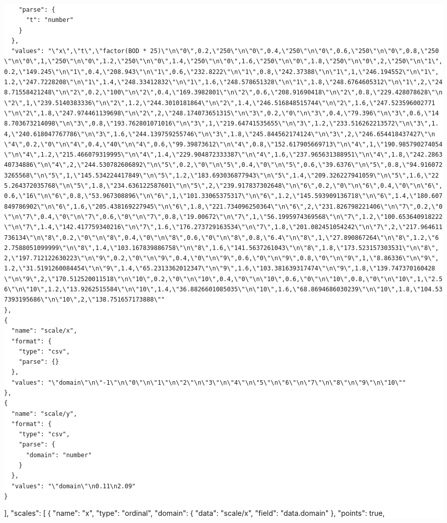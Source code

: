         "parse": {
          "t": "number"
        }
      },
      "values": "\"x\",\"t\",\"factor(BOD * 25)\"\n\"0\",0.2,\"250\"\n\"0\",0.4,\"250\"\n\"0\",0.6,\"250\"\n\"0\",0.8,\"250\"\n\"0\",1,\"250\"\n\"0\",1.2,\"250\"\n\"0\",1.4,\"250\"\n\"0\",1.6,\"250\"\n\"0\",1.8,\"250\"\n\"0\",2,\"250\"\n\"1\",0.2,\"149.245\"\n\"1\",0.4,\"208.943\"\n\"1\",0.6,\"232.8222\"\n\"1\",0.8,\"242.37388\"\n\"1\",1,\"246.194552\"\n\"1\",1.2,\"247.7228208\"\n\"1\",1.4,\"248.33412832\"\n\"1\",1.6,\"248.578651328\"\n\"1\",1.8,\"248.6764605312\"\n\"1\",2,\"248.71558421248\"\n\"2\",0.2,\"100\"\n\"2\",0.4,\"169.3982801\"\n\"2\",0.6,\"208.91690418\"\n\"2\",0.8,\"229.428078628\"\n\"2\",1,\"239.5140383336\"\n\"2\",1.2,\"244.3010181864\"\n\"2\",1.4,\"246.516848515744\"\n\"2\",1.6,\"247.523596002771\"\n\"2\",1.8,\"247.974461139698\"\n\"2\",2,\"248.174073651315\"\n\"3\",0.2,\"0\"\n\"3\",0.4,\"79.396\"\n\"3\",0.6,\"148.703673214098\"\n\"3\",0.8,\"193.762801071016\"\n\"3\",1,\"219.64741535655\"\n\"3\",1.2,\"233.516262213572\"\n\"3\",1.4,\"240.618047767786\"\n\"3\",1.6,\"244.139759255746\"\n\"3\",1.8,\"245.844562174124\"\n\"3\",2,\"246.654418437427\"\n\"4\",0.2,\"0\"\n\"4\",0.4,\"40\"\n\"4\",0.6,\"99.39873612\"\n\"4\",0.8,\"152.617905669713\"\n\"4\",1,\"190.985790274054\"\n\"4\",1.2,\"215.466079319995\"\n\"4\",1.4,\"229.904872333387\"\n\"4\",1.6,\"237.965631388951\"\n\"4\",1.8,\"242.286340734886\"\n\"4\",2,\"244.530782606892\"\n\"5\",0.2,\"0\"\n\"5\",0.4,\"0\"\n\"5\",0.6,\"39.6376\"\n\"5\",0.8,\"94.9160723265568\"\n\"5\",1,\"145.534224417849\"\n\"5\",1.2,\"183.693036877943\"\n\"5\",1.4,\"209.326227941059\"\n\"5\",1.6,\"225.264372035768\"\n\"5\",1.8,\"234.636122587601\"\n\"5\",2,\"239.917837302648\"\n\"6\",0.2,\"0\"\n\"6\",0.4,\"0\"\n\"6\",0.6,\"16\"\n\"6\",0.8,\"53.967308896\"\n\"6\",1,\"101.33065375317\"\n\"6\",1.2,\"145.593909136718\"\n\"6\",1.4,\"180.607849786902\"\n\"6\",1.6,\"205.438169227945\"\n\"6\",1.8,\"221.734096250364\"\n\"6\",2,\"231.826798221406\"\n\"7\",0.2,\"0\"\n\"7\",0.4,\"0\"\n\"7\",0.6,\"0\"\n\"7\",0.8,\"19.00672\"\n\"7\",1,\"56.1995974369568\"\n\"7\",1.2,\"100.653640918222\"\n\"7\",1.4,\"142.417759340216\"\n\"7\",1.6,\"176.273729163534\"\n\"7\",1.8,\"201.082451054242\"\n\"7\",2,\"217.964611736134\"\n\"8\",0.2,\"0\"\n\"8\",0.4,\"0\"\n\"8\",0.6,\"0\"\n\"8\",0.8,\"6.4\"\n\"8\",1,\"27.890867264\"\n\"8\",1.2,\"62.7588051099999\"\n\"8\",1.4,\"103.167839886758\"\n\"8\",1.6,\"141.5637261043\"\n\"8\",1.8,\"173.523157303531\"\n\"8\",2,\"197.712122630223\"\n\"9\",0.2,\"0\"\n\"9\",0.4,\"0\"\n\"9\",0.6,\"0\"\n\"9\",0.8,\"0\"\n\"9\",1,\"8.86336\"\n\"9\",1.2,\"31.5191260084454\"\n\"9\",1.4,\"65.2313362012347\"\n\"9\",1.6,\"103.381639317474\"\n\"9\",1.8,\"139.747370160428\"\n\"9\",2,\"170.512520011518\"\n\"10\",0.2,\"0\"\n\"10\",0.4,\"0\"\n\"10\",0.6,\"0\"\n\"10\",0.8,\"0\"\n\"10\",1,\"2.56\"\n\"10\",1.2,\"13.9262515584\"\n\"10\",1.4,\"36.8826601085035\"\n\"10\",1.6,\"68.8694686030239\"\n\"10\",1.8,\"104.537393195686\"\n\"10\",2,\"138.751657173888\""
    },
    {
      "name": "scale/x",
      "format": {
        "type": "csv",
        "parse": {}
      },
      "values": "\"domain\"\n\"-1\"\n\"0\"\n\"1\"\n\"2\"\n\"3\"\n\"4\"\n\"5\"\n\"6\"\n\"7\"\n\"8\"\n\"9\"\n\"10\""
    },
    {
      "name": "scale/y",
      "format": {
        "type": "csv",
        "parse": {
          "domain": "number"
        }
      },
      "values": "\"domain\"\n0.11\n2.09"
    }
  ],
  "scales": [
    {
      "name": "x",
      "type": "ordinal",
      "domain": {
        "data": "scale/x",
        "field": "data.domain"
      },
      "points": true,